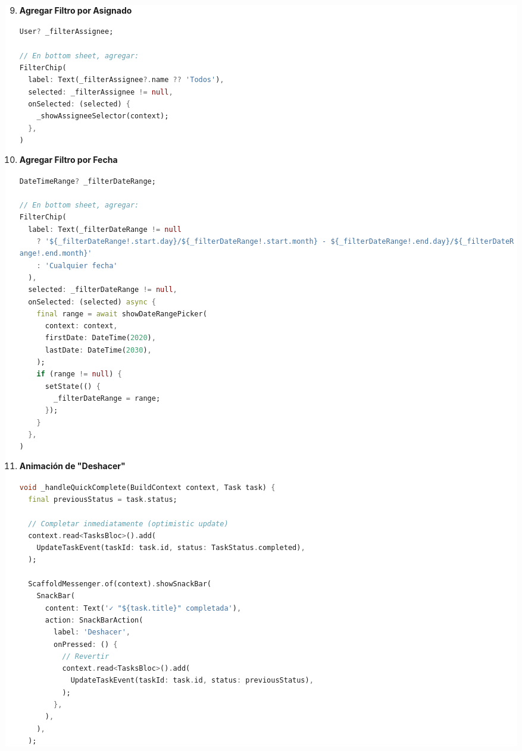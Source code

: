 9. **Agregar Filtro por Asignado**

   ```dart
   User? _filterAssignee;

   // En bottom sheet, agregar:
   FilterChip(
     label: Text(_filterAssignee?.name ?? 'Todos'),
     selected: _filterAssignee != null,
     onSelected: (selected) {
       _showAssigneeSelector(context);
     },
   )
   ```

10. **Agregar Filtro por Fecha**

    ```dart
    DateTimeRange? _filterDateRange;

    // En bottom sheet, agregar:
    FilterChip(
      label: Text(_filterDateRange != null
        ? '${_filterDateRange!.start.day}/${_filterDateRange!.start.month} - ${_filterDateRange!.end.day}/${_filterDateRange!.end.month}'
        : 'Cualquier fecha'
      ),
      selected: _filterDateRange != null,
      onSelected: (selected) async {
        final range = await showDateRangePicker(
          context: context,
          firstDate: DateTime(2020),
          lastDate: DateTime(2030),
        );
        if (range != null) {
          setState(() {
            _filterDateRange = range;
          });
        }
      },
    )
    ```

11. **Animación de "Deshacer"**

    ```dart
    void _handleQuickComplete(BuildContext context, Task task) {
      final previousStatus = task.status;

      // Completar inmediatamente (optimistic update)
      context.read<TasksBloc>().add(
        UpdateTaskEvent(taskId: task.id, status: TaskStatus.completed),
      );

      ScaffoldMessenger.of(context).showSnackBar(
        SnackBar(
          content: Text('✓ "${task.title}" completada'),
          action: SnackBarAction(
            label: 'Deshacer',
            onPressed: () {
              // Revertir
              context.read<TasksBloc>().add(
                UpdateTaskEvent(taskId: task.id, status: previousStatus),
              );
            },
          ),
        ),
      );